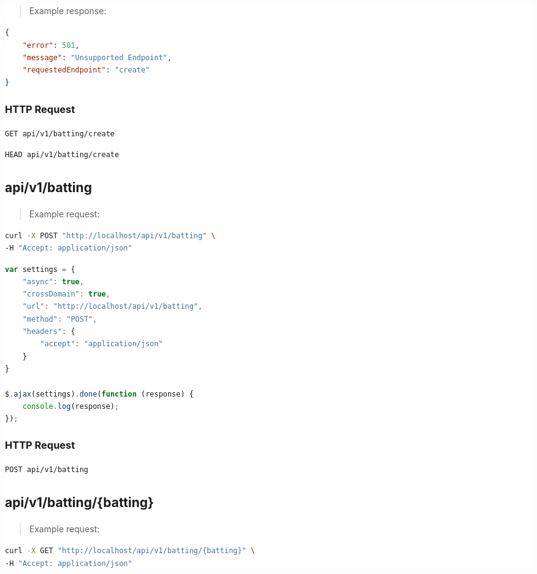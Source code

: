 > Example response:

```json
{
    "error": 501,
    "message": "Unsupported Endpoint",
    "requestedEndpoint": "create"
}
```

### HTTP Request
`GET api/v1/batting/create`

`HEAD api/v1/batting/create`





## api/v1/batting

> Example request:

```bash
curl -X POST "http://localhost/api/v1/batting" \
-H "Accept: application/json"
```

```javascript
var settings = {
    "async": true,
    "crossDomain": true,
    "url": "http://localhost/api/v1/batting",
    "method": "POST",
    "headers": {
        "accept": "application/json"
    }
}

$.ajax(settings).done(function (response) {
    console.log(response);
});
```


### HTTP Request
`POST api/v1/batting`





## api/v1/batting/{batting}

> Example request:

```bash
curl -X GET "http://localhost/api/v1/batting/{batting}" \
-H "Accept: application/json"
```
